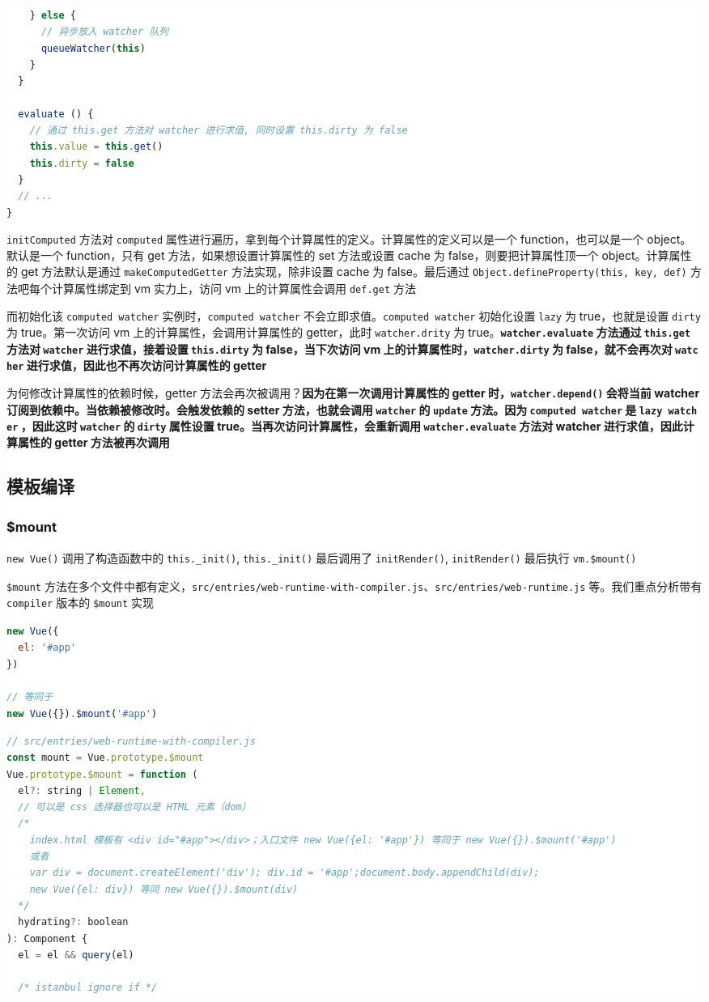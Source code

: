 ```js
    } else {
      // 异步放入 watcher 队列
      queueWatcher(this)
    }
  }
  
  evaluate () {
    // 通过 this.get 方法对 watcher 进行求值, 同时设置 this.dirty 为 false
    this.value = this.get()
    this.dirty = false
  }
  // ...
}
```

`initComputed` 方法对 `computed` 属性进行遍历，拿到每个计算属性的定义。计算属性的定义可以是一个 function，也可以是一个 object。默认是一个 function，只有 get 方法，如果想设置计算属性的 set 方法或设置 cache 为 false，则要把计算属性顶一个 object。计算属性的 get 方法默认是通过 `makeComputedGetter` 方法实现，除非设置 cache 为 false。最后通过 `Object.defineProperty(this, key, def)` 方法吧每个计算属性绑定到 vm 实力上，访问 vm 上的计算属性会调用 `def.get` 方法

而初始化该 `computed watcher` 实例时，`computed watcher` 不会立即求值。`computed watcher` 初始化设置 `lazy` 为 true，也就是设置 `dirty` 为 true。第一次访问 vm 上的计算属性，会调用计算属性的 getter，此时 `watcher.drity` 为 true。**`watcher.evaluate` 方法通过 `this.get` 方法对 `watcher` 进行求值，接着设置 `this.dirty` 为 false，当下次访问 vm 上的计算属性时，`watcher.dirty` 为 false，就不会再次对 `watcher` 进行求值，因此也不再次访问计算属性的 getter**

为何修改计算属性的依赖时候，getter 方法会再次被调用？**因为在第一次调用计算属性的 getter 时，`watcher.depend()` 会将当前 watcher 订阅到依赖中。当依赖被修改时。会触发依赖的 setter 方法，也就会调用 `watcher` 的 `update` 方法。因为 `computed watcher` 是 `lazy watcher` ，因此这时 `watcher` 的 `dirty` 属性设置 true。当再次访问计算属性，会重新调用 `watcher.evaluate` 方法对 watcher 进行求值，因此计算属性的 getter 方法被再次调用**

## 模板编译

### $mount

`new Vue()` 调用了构造函数中的 `this._init()`, `this._init()` 最后调用了 `initRender()`,  `initRender()` 最后执行 `vm.$mount()`

`$mount` 方法在多个文件中都有定义，`src/entries/web-runtime-with-compiler.js`、`src/entries/web-runtime.js` 等。我们重点分析带有 `compiler` 版本的 `$mount` 实现

```js
new Vue({
  el: '#app'
})

// 等同于
new Vue({}).$mount('#app')
```

```js
// src/entries/web-runtime-with-compiler.js
const mount = Vue.prototype.$mount
Vue.prototype.$mount = function (
  el?: string | Element, 
  // 可以是 css 选择器也可以是 HTML 元素（dom）
  /*
    index.html 模板有 <div id="#app"></div>；入口文件 new Vue({el: '#app'}) 等同于 new Vue({}).$mount('#app')
    或者
    var div = document.createElement('div'); div.id = '#app';document.body.appendChild(div);
    new Vue({el: div}) 等同 new Vue({}).$mount(div)
  */
  hydrating?: boolean
): Component {
  el = el && query(el)

  /* istanbul ignore if */
```
